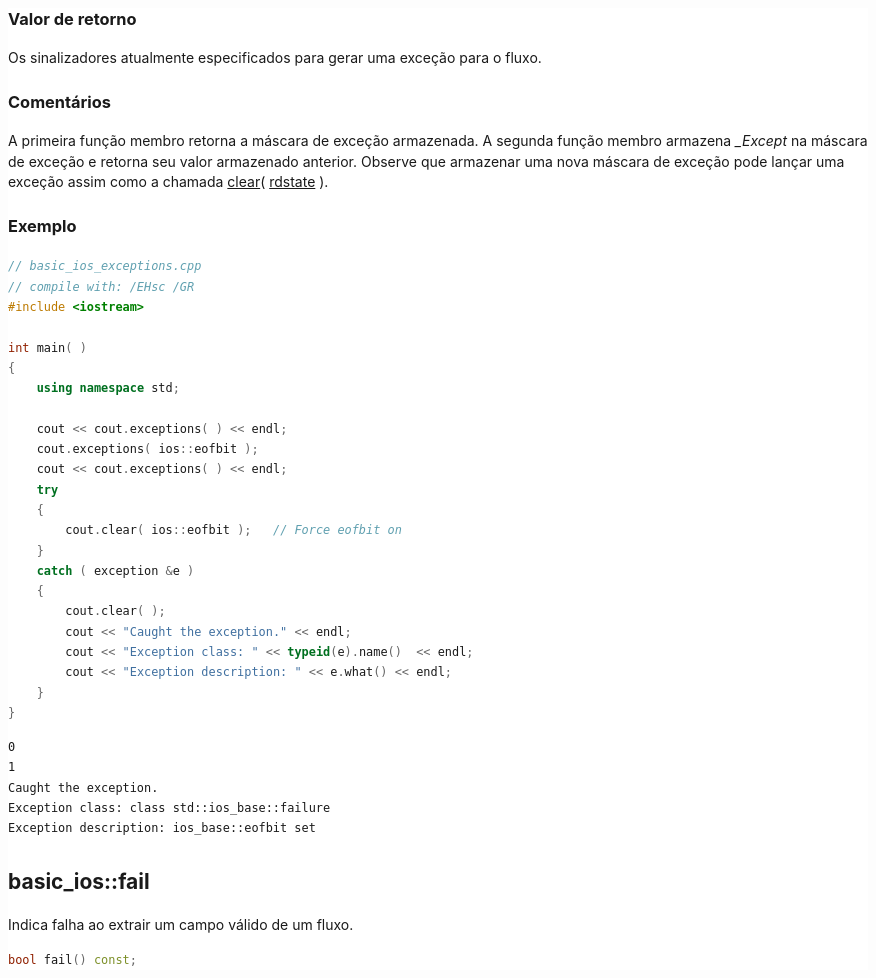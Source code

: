 ### <a name="return-value"></a>Valor de retorno

Os sinalizadores atualmente especificados para gerar uma exceção para o fluxo.

### <a name="remarks"></a>Comentários

A primeira função membro retorna a máscara de exceção armazenada. A segunda função membro armazena *_Except* na máscara de exceção e retorna seu valor armazenado anterior. Observe que armazenar uma nova máscara de exceção pode lançar uma exceção assim como a chamada [clear](#clear)( [rdstate](#rdstate) ).

### <a name="example"></a>Exemplo

```cpp
// basic_ios_exceptions.cpp
// compile with: /EHsc /GR
#include <iostream>

int main( )
{
    using namespace std;

    cout << cout.exceptions( ) << endl;
    cout.exceptions( ios::eofbit );
    cout << cout.exceptions( ) << endl;
    try
    {
        cout.clear( ios::eofbit );   // Force eofbit on
    }
    catch ( exception &e )
    {
        cout.clear( );
        cout << "Caught the exception." << endl;
        cout << "Exception class: " << typeid(e).name()  << endl;
        cout << "Exception description: " << e.what() << endl;
    }
}
```

```Output
0
1
Caught the exception.
Exception class: class std::ios_base::failure
Exception description: ios_base::eofbit set
```

## <a name="fail"></a>  basic_ios::fail

Indica falha ao extrair um campo válido de um fluxo.

```cpp
bool fail() const;
```
